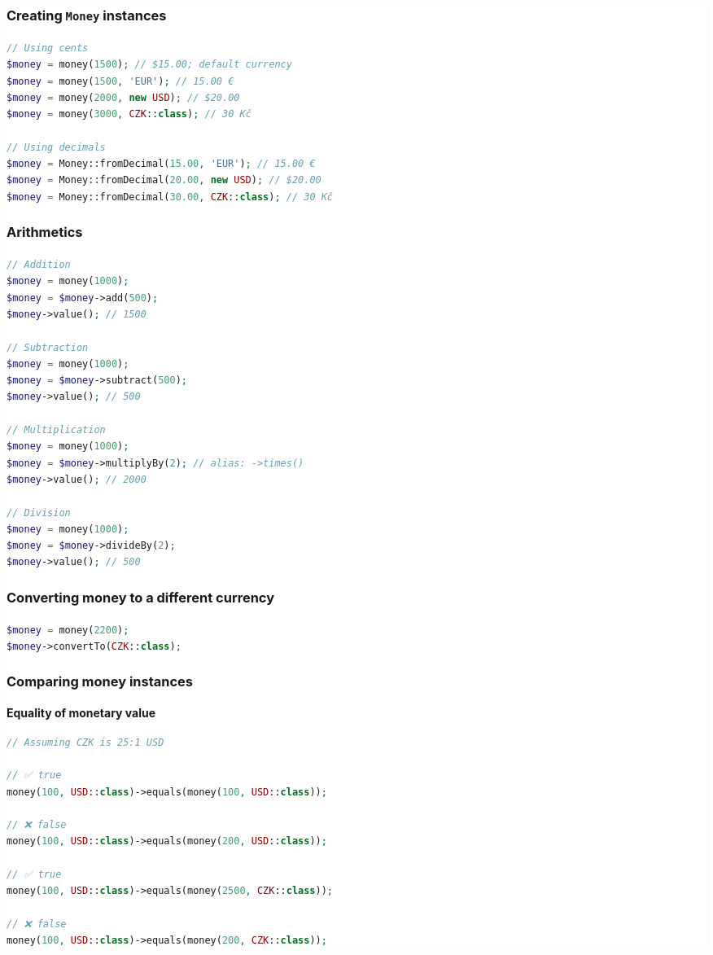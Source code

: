 ### Creating `Money` instances
```php
// Using cents
$money = money(1500); // $15.00; default currency
$money = money(1500, 'EUR'); // 15.00 €
$money = money(2000, new USD); // $20.00
$money = money(3000, CZK::class); // 30 Kč

// Using decimals
$money = Money::fromDecimal(15.00, 'EUR'); // 15.00 €
$money = Money::fromDecimal(20.00, new USD); // $20.00
$money = Money::fromDecimal(30.00, CZK::class); // 30 Kč
```

### Arithmetics

```php
// Addition
$money = money(1000);
$money = $money->add(500);
$money->value(); // 1500

// Subtraction
$money = money(1000);
$money = $money->subtract(500);
$money->value(); // 500

// Multiplication
$money = money(1000);
$money = $money->multiplyBy(2); // alias: ->times()
$money->value(); // 2000

// Division
$money = money(1000);
$money = $money->divideBy(2);
$money->value(); // 500
```

### Converting money to a different currency

```php
$money = money(2200);
$money->convertTo(CZK::class);
```

### Comparing money instances

**Equality of monetary value**
```php
// Assuming CZK is 25:1 USD

// ✅ true
money(100, USD::class)->equals(money(100, USD::class));

// ❌ false
money(100, USD::class)->equals(money(200, USD::class));

// ✅ true
money(100, USD::class)->equals(money(2500, CZK::class));

// ❌ false
money(100, USD::class)->equals(money(200, CZK::class));
```
